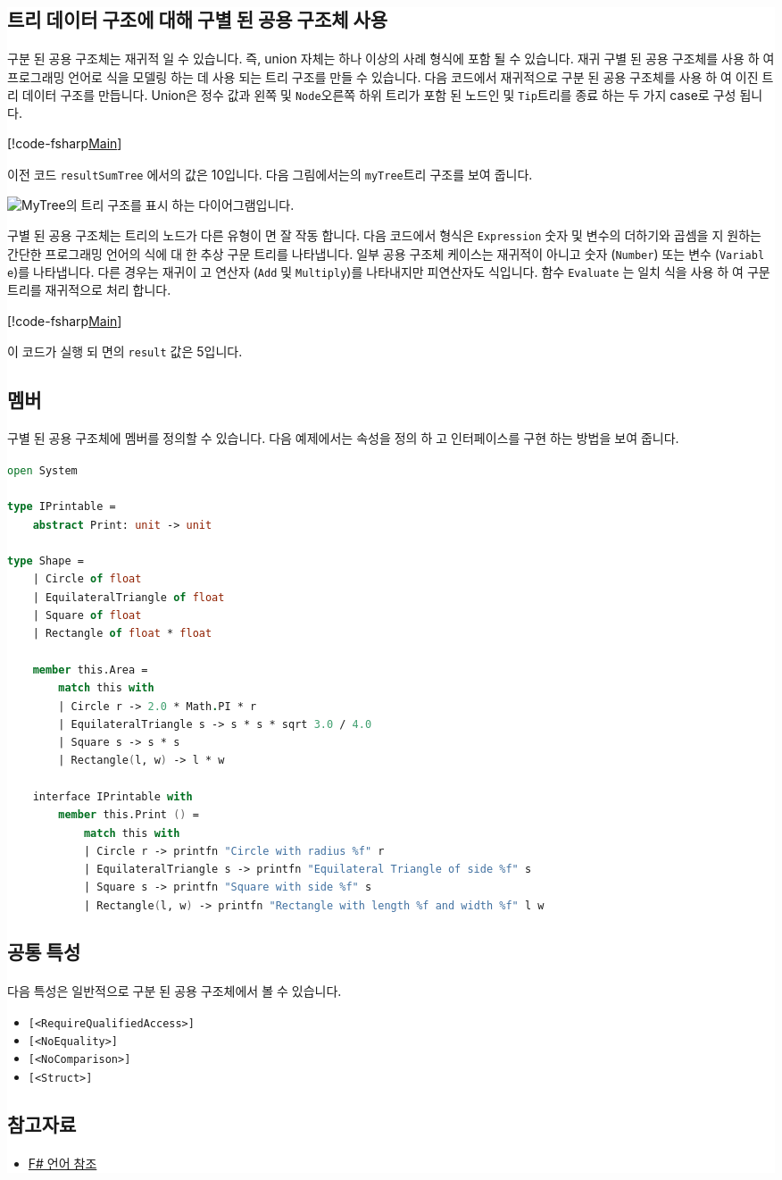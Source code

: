 ## <a name="using-discriminated-unions-for-tree-data-structures"></a>트리 데이터 구조에 대해 구별 된 공용 구조체 사용

구분 된 공용 구조체는 재귀적 일 수 있습니다. 즉, union 자체는 하나 이상의 사례 형식에 포함 될 수 있습니다. 재귀 구별 된 공용 구조체를 사용 하 여 프로그래밍 언어로 식을 모델링 하는 데 사용 되는 트리 구조를 만들 수 있습니다. 다음 코드에서 재귀적으로 구분 된 공용 구조체를 사용 하 여 이진 트리 데이터 구조를 만듭니다. Union은 정수 값과 왼쪽 및 `Node`오른쪽 하위 트리가 포함 된 노드인 및 `Tip`트리를 종료 하는 두 가지 case로 구성 됩니다.

[!code-fsharp[Main](~/samples/snippets/fsharp/lang-ref-1/snippet2005.fs)]

이전 코드 `resultSumTree` 에서의 값은 10입니다. 다음 그림에서는의 `myTree`트리 구조를 보여 줍니다.

![MyTree의 트리 구조를 표시 하는 다이어그램입니다.](../media/discriminated-unions/tree-structure-mytree.png)

구별 된 공용 구조체는 트리의 노드가 다른 유형이 면 잘 작동 합니다. 다음 코드에서 형식은 `Expression` 숫자 및 변수의 더하기와 곱셈을 지 원하는 간단한 프로그래밍 언어의 식에 대 한 추상 구문 트리를 나타냅니다. 일부 공용 구조체 케이스는 재귀적이 아니고 숫자 (`Number`) 또는 변수 (`Variable`)를 나타냅니다. 다른 경우는 재귀이 고 연산자 (`Add` 및 `Multiply`)를 나타내지만 피연산자도 식입니다. 함수 `Evaluate` 는 일치 식을 사용 하 여 구문 트리를 재귀적으로 처리 합니다.

[!code-fsharp[Main](~/samples/snippets/fsharp/lang-ref-1/snippet2006.fs)]

이 코드가 실행 되 면의 `result` 값은 5입니다.

## <a name="members"></a>멤버

구별 된 공용 구조체에 멤버를 정의할 수 있습니다. 다음 예제에서는 속성을 정의 하 고 인터페이스를 구현 하는 방법을 보여 줍니다.

```fsharp
open System

type IPrintable =
    abstract Print: unit -> unit

type Shape =
    | Circle of float
    | EquilateralTriangle of float
    | Square of float
    | Rectangle of float * float

    member this.Area =
        match this with
        | Circle r -> 2.0 * Math.PI * r
        | EquilateralTriangle s -> s * s * sqrt 3.0 / 4.0
        | Square s -> s * s
        | Rectangle(l, w) -> l * w

    interface IPrintable with
        member this.Print () =
            match this with
            | Circle r -> printfn "Circle with radius %f" r
            | EquilateralTriangle s -> printfn "Equilateral Triangle of side %f" s
            | Square s -> printfn "Square with side %f" s
            | Rectangle(l, w) -> printfn "Rectangle with length %f and width %f" l w
```

## <a name="common-attributes"></a>공통 특성

다음 특성은 일반적으로 구분 된 공용 구조체에서 볼 수 있습니다.

- `[<RequireQualifiedAccess>]`
- `[<NoEquality>]`
- `[<NoComparison>]`
- `[<Struct>]`

## <a name="see-also"></a>참고자료

- [F# 언어 참조](index.md)
